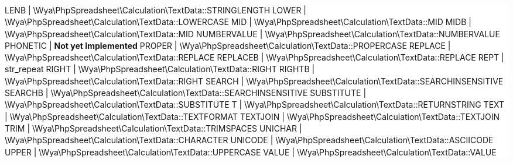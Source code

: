 LENB                | \Wya\PhpSpreadsheet\Calculation\TextData::STRINGLENGTH
LOWER               | \Wya\PhpSpreadsheet\Calculation\TextData::LOWERCASE
MID                 | \Wya\PhpSpreadsheet\Calculation\TextData::MID
MIDB                | \Wya\PhpSpreadsheet\Calculation\TextData::MID
NUMBERVALUE         | \Wya\PhpSpreadsheet\Calculation\TextData::NUMBERVALUE
PHONETIC            | **Not yet Implemented**
PROPER              | \Wya\PhpSpreadsheet\Calculation\TextData::PROPERCASE
REPLACE             | \Wya\PhpSpreadsheet\Calculation\TextData::REPLACE
REPLACEB            | \Wya\PhpSpreadsheet\Calculation\TextData::REPLACE
REPT                | str_repeat
RIGHT               | \Wya\PhpSpreadsheet\Calculation\TextData::RIGHT
RIGHTB              | \Wya\PhpSpreadsheet\Calculation\TextData::RIGHT
SEARCH              | \Wya\PhpSpreadsheet\Calculation\TextData::SEARCHINSENSITIVE
SEARCHB             | \Wya\PhpSpreadsheet\Calculation\TextData::SEARCHINSENSITIVE
SUBSTITUTE          | \Wya\PhpSpreadsheet\Calculation\TextData::SUBSTITUTE
T                   | \Wya\PhpSpreadsheet\Calculation\TextData::RETURNSTRING
TEXT                | \Wya\PhpSpreadsheet\Calculation\TextData::TEXTFORMAT
TEXTJOIN            | \Wya\PhpSpreadsheet\Calculation\TextData::TEXTJOIN
TRIM                | \Wya\PhpSpreadsheet\Calculation\TextData::TRIMSPACES
UNICHAR             | \Wya\PhpSpreadsheet\Calculation\TextData::CHARACTER
UNICODE             | \Wya\PhpSpreadsheet\Calculation\TextData::ASCIICODE
UPPER               | \Wya\PhpSpreadsheet\Calculation\TextData::UPPERCASE
VALUE               | \Wya\PhpSpreadsheet\Calculation\TextData::VALUE
